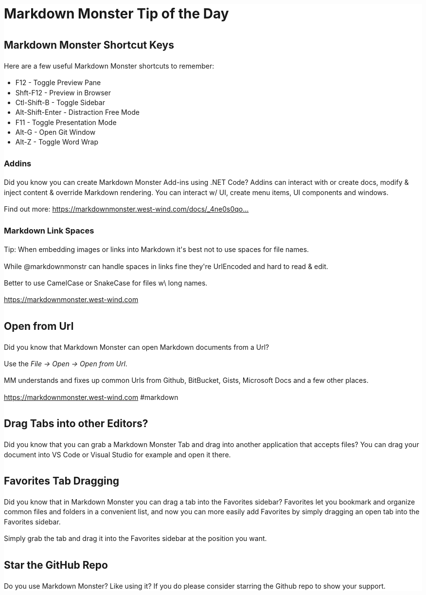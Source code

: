 # Markdown Monster Tip of the Day

## Markdown Monster Shortcut Keys
Here are a few useful Markdown Monster shortcuts to remember:

* F12 - Toggle Preview Pane
* Shft-F12 - Preview in Browser
* Ctl-Shift-B - Toggle Sidebar
* Alt-Shift-Enter - Distraction Free Mode
* F11 - Toggle Presentation Mode
* Alt-G - Open Git Window
* Alt-Z - Toggle Word Wrap

### Addins
Did you know you can create Markdown Monster Add-ins using .NET Code? Addins can interact with or create docs, modify & inject content & override Markdown rendering. You can interact w/ UI, create menu items, UI components and windows.

Find out more: https://markdownmonster.west-wind.com/docs/_4ne0s0qo…

### Markdown Link Spaces
Tip: When embedding images or links into Markdown it's best not to use spaces for file names.

While @markdownmonstr can handle spaces in links fine they're UrlEncoded and hard to read & edit.

Better to use CamelCase or SnakeCase for files w\ long names.

https://markdownmonster.west-wind.com

## Open from Url
Did you know that Markdown Monster can open Markdown documents from a Url?

Use the *File -> Open -> Open from Url*.

MM understands and fixes up common Urls from Github, BitBucket, Gists, Microsoft Docs and a few other places.

https://markdownmonster.west-wind.com #markdown
  
## Drag Tabs into other Editors?
Did you know that you can grab a Markdown Monster Tab and drag into another application that accepts files? You can drag your document into VS Code or Visual Studio for example and open it there.

## Favorites Tab Dragging
Did you know that in Markdown Monster you can drag a tab into the Favorites sidebar? Favorites let you bookmark and organize common files and folders in a convenient list, and now you can more easily add Favorites by simply dragging an open tab into the Favorites sidebar. 

Simply grab the tab and drag it into the Favorites sidebar at the position you want.

## Star the GitHub Repo
Do you use Markdown Monster? Like using it? If you do please consider starring the Github repo to show your support. 
